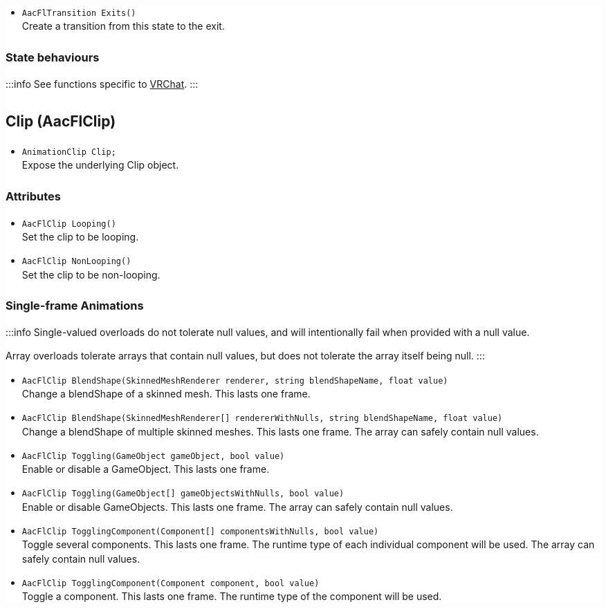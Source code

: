 - `AacFlTransition Exits()`<br/>
Create a transition from this state to the exit.


### State behaviours

:::info
See functions specific to [VRChat](./vrchat#state-aacflstate).
:::


## Clip (AacFlClip)


- `AnimationClip Clip;`  <br/>
Expose the underlying Clip object.


### Attributes


- `AacFlClip Looping()`<br/>
Set the clip to be looping.

- `AacFlClip NonLooping()`<br/>
Set the clip to be non-looping.


### Single-frame Animations

:::info
Single-valued overloads do not tolerate null values, and will intentionally fail when provided with a null value.

Array overloads tolerate arrays that contain null values, but does not tolerate the array itself being null.
:::

- `AacFlClip BlendShape(SkinnedMeshRenderer renderer, string blendShapeName, float value)`<br/>
Change a blendShape of a skinned mesh. This lasts one frame.

- `AacFlClip BlendShape(SkinnedMeshRenderer[] rendererWithNulls, string blendShapeName, float value)`<br/>
Change a blendShape of multiple skinned meshes. This lasts one frame. The array can safely contain null values.

- `AacFlClip Toggling(GameObject gameObject, bool value)`<br/>
 Enable or disable a GameObject. This lasts one frame.

- `AacFlClip Toggling(GameObject[] gameObjectsWithNulls, bool value)`<br/>
  Enable or disable GameObjects. This lasts one frame. The array can safely contain null values.

- `AacFlClip TogglingComponent(Component[] componentsWithNulls, bool value)`<br/>
Toggle several components. This lasts one frame. The runtime type of each individual component will be used. The array can safely contain null values.

- `AacFlClip TogglingComponent(Component component, bool value)`<br/>
Toggle a component. This lasts one frame. The runtime type of the component will be used.
